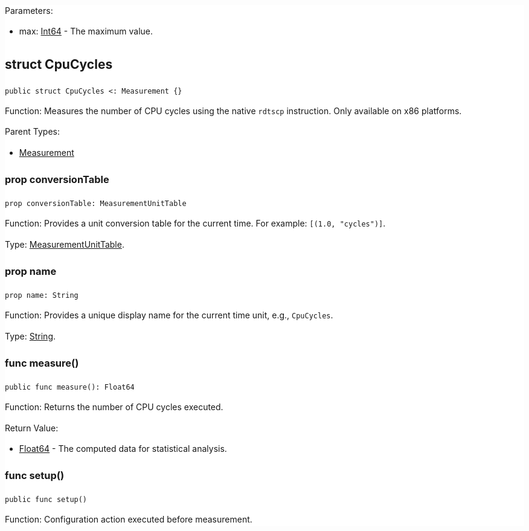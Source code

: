 Parameters:

- max: [Int64](../../core/core_package_api/core_package_intrinsics.md#int64) - The maximum value.

## struct CpuCycles

```cangjie
public struct CpuCycles <: Measurement {}
```

Function: Measures the number of CPU cycles using the native `rdtscp` instruction. Only available on x86 platforms.

Parent Types:

- [Measurement](unittest_package_interfaces.md#interface-measurement)

### prop conversionTable

```cangjie
prop conversionTable: MeasurementUnitTable
```

Function: Provides a unit conversion table for the current time.
For example: `[(1.0, "cycles")]`.

Type: [MeasurementUnitTable](../unittest_package_api/unittest_package_types.md#type-measurementunittable).

### prop name

```cangjie
prop name: String
```

Function: Provides a unique display name for the current time unit, e.g., `CpuCycles`.

Type: [String](../../core/core_package_api/core_package_structs.md#struct-string).

### func measure()

```cangjie
public func measure(): Float64
```

Function: Returns the number of CPU cycles executed.

Return Value:

- [Float64](../../core/core_package_api/core_package_intrinsics.md#float64) - The computed data for statistical analysis.

### func setup()

```cangjie
public func setup()
```

Function: Configuration action executed before measurement.
